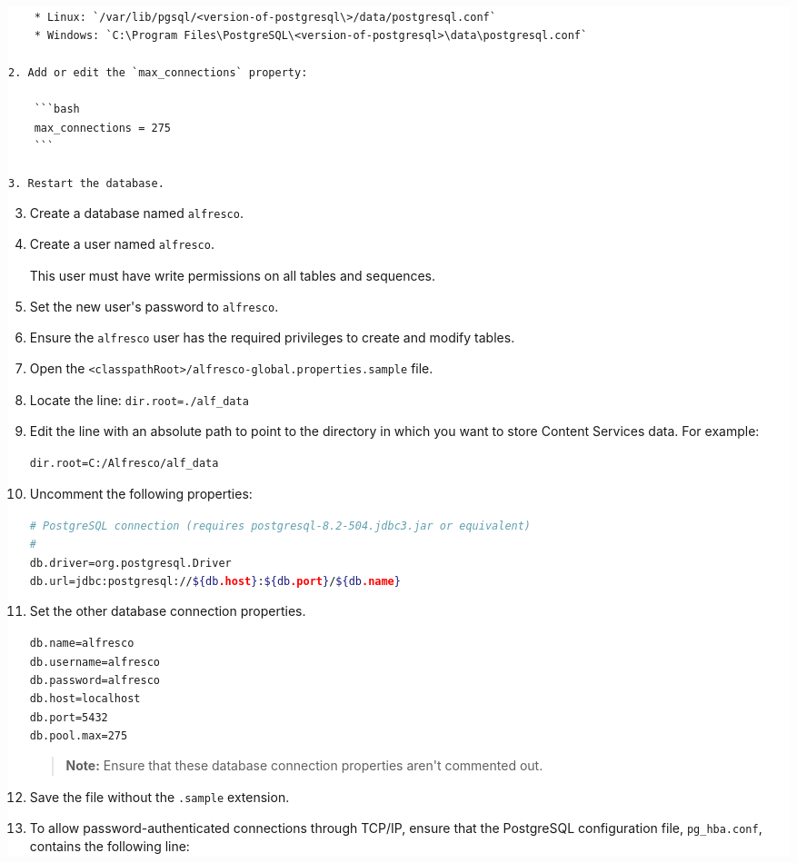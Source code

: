         * Linux: `/var/lib/pgsql/<version-of-postgresql\>/data/postgresql.conf`
        * Windows: `C:\Program Files\PostgreSQL\<version-of-postgresql>\data\postgresql.conf`

    2. Add or edit the `max_connections` property:

        ```bash
        max_connections = 275
        ```

    3. Restart the database.

3. Create a database named `alfresco`.

4. Create a user named `alfresco`.

    This user must have write permissions on all tables and sequences.

5. Set the new user's password to `alfresco`.

6. Ensure the `alfresco` user has the required privileges to create and modify tables.

7. Open the `<classpathRoot>/alfresco-global.properties.sample` file.

8. Locate the line: `dir.root=./alf_data`

9. Edit the line with an absolute path to point to the directory in which you want to store Content Services data. For example:

    ```bash
    dir.root=C:/Alfresco/alf_data
    ```

10. Uncomment the following properties:

    ```bash
    # PostgreSQL connection (requires postgresql-8.2-504.jdbc3.jar or equivalent)
    #
    db.driver=org.postgresql.Driver
    db.url=jdbc:postgresql://${db.host}:${db.port}/${db.name}
    ```

11. Set the other database connection properties.

    ```bash
    db.name=alfresco
    db.username=alfresco
    db.password=alfresco
    db.host=localhost
    db.port=5432
    db.pool.max=275
    ```

    > **Note:** Ensure that these database connection properties aren't commented out.

12. Save the file without the `.sample` extension.

13. To allow password-authenticated connections through TCP/IP, ensure that the PostgreSQL configuration file, `pg_hba.conf`, contains the following line:
